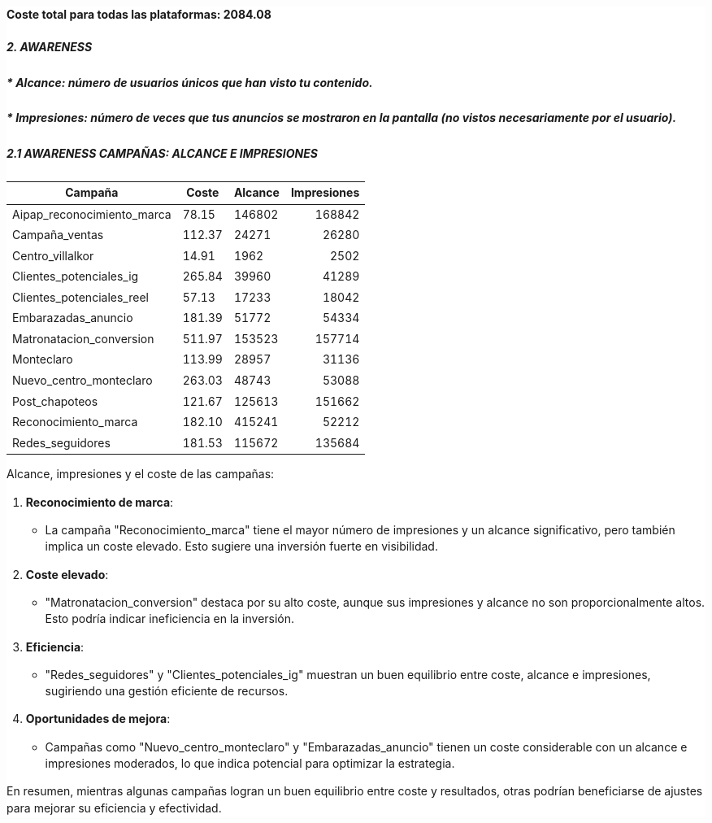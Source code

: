 **Coste total para todas las plataformas: 2084.08**

##### 2. AWARENESS
##### * Alcance: número de usuarios únicos que han visto tu contenido.
##### * Impresiones: número de veces que tus anuncios se mostraron en la pantalla (no vistos necesariamente por el usuario).

##### 2.1 AWARENESS CAMPAÑAS: ALCANCE E IMPRESIONES
| **Campaña**                  | **Coste** | **Alcance** | **Impresiones** |
|------------------------------|-----------|-------------|----------------:|
|Aipap_reconocimiento_marca    |   78.15   |   146802    |      168842     |
|Campaña_ventas                |  112.37   |    24271    |       26280     |
|Centro_villalkor              |   14.91   |     1962    |        2502     |
|Clientes_potenciales_ig       |  265.84   |    39960    |       41289     |
|Clientes_potenciales_reel     |   57.13   |    17233    |       18042     |
|Embarazadas_anuncio           |  181.39   |    51772    |       54334     |
|Matronatacion_conversion      |  511.97   |   153523    |      157714     |
|Monteclaro                    |  113.99   |    28957    |       31136     |
|Nuevo_centro_monteclaro       |  263.03   |    48743    |       53088     |
|Post_chapoteos                |  121.67   |   125613    |      151662     |
|Reconocimiento_marca          |  182.10   |   415241    |       52212     |
|Redes_seguidores              |  181.53   |   115672    |      135684     |

Alcance, impresiones y el coste de las campañas:

1. **Reconocimiento de marca**:
   - La campaña "Reconocimiento_marca" tiene el mayor número de impresiones y un alcance significativo, pero también implica un coste elevado. Esto sugiere una inversión fuerte en visibilidad.

2. **Coste elevado**:
   - "Matronatacion_conversion" destaca por su alto coste, aunque sus impresiones y alcance no son proporcionalmente altos. Esto podría indicar ineficiencia en la inversión.

3. **Eficiencia**:
   - "Redes_seguidores" y "Clientes_potenciales_ig" muestran un buen equilibrio entre coste, alcance e impresiones, sugiriendo una gestión eficiente de recursos.

4. **Oportunidades de mejora**:
   - Campañas como "Nuevo_centro_monteclaro" y "Embarazadas_anuncio" tienen un coste considerable con un alcance e impresiones moderados, lo que indica potencial para optimizar la estrategia.

En resumen, mientras algunas campañas logran un buen equilibrio entre coste y resultados, otras podrían beneficiarse de ajustes para mejorar su eficiencia y efectividad.
